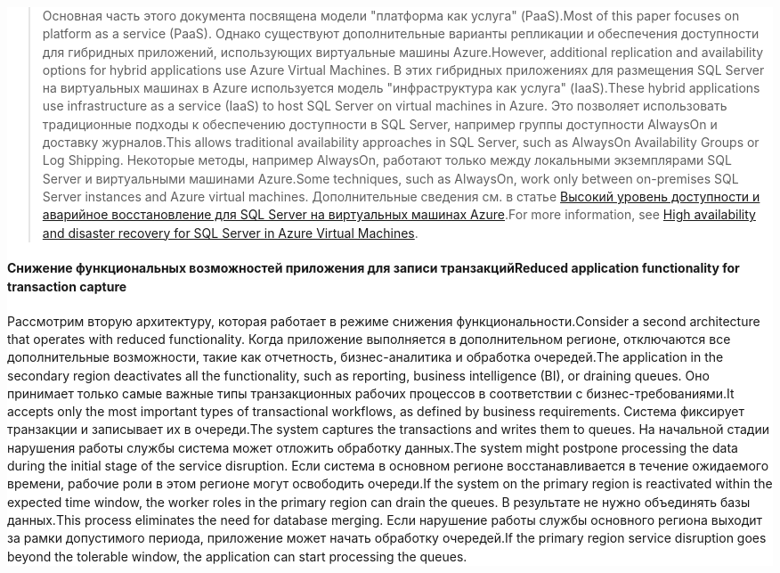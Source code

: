 > <span data-ttu-id="c9eb9-343">Основная часть этого документа посвящена модели "платформа как услуга" (PaaS).</span><span class="sxs-lookup"><span data-stu-id="c9eb9-343">Most of this paper focuses on platform as a service (PaaS).</span></span> <span data-ttu-id="c9eb9-344">Однако существуют дополнительные варианты репликации и обеспечения доступности для гибридных приложений, использующих виртуальные машины Azure.</span><span class="sxs-lookup"><span data-stu-id="c9eb9-344">However, additional replication and availability options for hybrid applications use Azure Virtual Machines.</span></span> <span data-ttu-id="c9eb9-345">В этих гибридных приложениях для размещения SQL Server на виртуальных машинах в Azure используется модель "инфраструктура как услуга" (IaaS).</span><span class="sxs-lookup"><span data-stu-id="c9eb9-345">These hybrid applications use infrastructure as a service (IaaS) to host SQL Server on virtual machines in Azure.</span></span> <span data-ttu-id="c9eb9-346">Это позволяет использовать традиционные подходы к обеспечению доступности в SQL Server, например группы доступности AlwaysOn и доставку журналов.</span><span class="sxs-lookup"><span data-stu-id="c9eb9-346">This allows traditional availability approaches in SQL Server, such as AlwaysOn Availability Groups or Log Shipping.</span></span> <span data-ttu-id="c9eb9-347">Некоторые методы, например AlwaysOn, работают только между локальными экземплярами SQL Server и виртуальными машинами Azure.</span><span class="sxs-lookup"><span data-stu-id="c9eb9-347">Some techniques, such as AlwaysOn, work only between on-premises SQL Server instances and Azure virtual machines.</span></span> <span data-ttu-id="c9eb9-348">Дополнительные сведения см. в статье [Высокий уровень доступности и аварийное восстановление для SQL Server на виртуальных машинах Azure](/azure/virtual-machines/windows/sql/virtual-machines-windows-sql-high-availability-dr/).</span><span class="sxs-lookup"><span data-stu-id="c9eb9-348">For more information, see [High availability and disaster recovery for SQL Server in Azure Virtual Machines](/azure/virtual-machines/windows/sql/virtual-machines-windows-sql-high-availability-dr/).</span></span>

#### <a name="reduced-application-functionality-for-transaction-capture"></a><span data-ttu-id="c9eb9-349">Снижение функциональных возможностей приложения для записи транзакций</span><span class="sxs-lookup"><span data-stu-id="c9eb9-349">Reduced application functionality for transaction capture</span></span>

<span data-ttu-id="c9eb9-350">Рассмотрим вторую архитектуру, которая работает в режиме снижения функциональности.</span><span class="sxs-lookup"><span data-stu-id="c9eb9-350">Consider a second architecture that operates with reduced functionality.</span></span> <span data-ttu-id="c9eb9-351">Когда приложение выполняется в дополнительном регионе, отключаются все дополнительные возможности, такие как отчетность, бизнес-аналитика и обработка очередей.</span><span class="sxs-lookup"><span data-stu-id="c9eb9-351">The application in the secondary region deactivates all the functionality, such as reporting, business intelligence (BI), or draining queues.</span></span> <span data-ttu-id="c9eb9-352">Оно принимает только самые важные типы транзакционных рабочих процессов в соответствии с бизнес-требованиями.</span><span class="sxs-lookup"><span data-stu-id="c9eb9-352">It accepts only the most important types of transactional workflows, as defined by business requirements.</span></span> <span data-ttu-id="c9eb9-353">Система фиксирует транзакции и записывает их в очереди.</span><span class="sxs-lookup"><span data-stu-id="c9eb9-353">The system captures the transactions and writes them to queues.</span></span> <span data-ttu-id="c9eb9-354">На начальной стадии нарушения работы службы система может отложить обработку данных.</span><span class="sxs-lookup"><span data-stu-id="c9eb9-354">The system might postpone processing the data during the initial stage of the service disruption.</span></span> <span data-ttu-id="c9eb9-355">Если система в основном регионе восстанавливается в течение ожидаемого времени, рабочие роли в этом регионе могут освободить очереди.</span><span class="sxs-lookup"><span data-stu-id="c9eb9-355">If the system on the primary region is reactivated within the expected time window, the worker roles in the primary region can drain the queues.</span></span> <span data-ttu-id="c9eb9-356">В результате не нужно объединять базы данных.</span><span class="sxs-lookup"><span data-stu-id="c9eb9-356">This process eliminates the need for database merging.</span></span> <span data-ttu-id="c9eb9-357">Если нарушение работы службы основного региона выходит за рамки допустимого периода, приложение может начать обработку очередей.</span><span class="sxs-lookup"><span data-stu-id="c9eb9-357">If the primary region service disruption goes beyond the tolerable window, the application can start processing the queues.</span></span>
